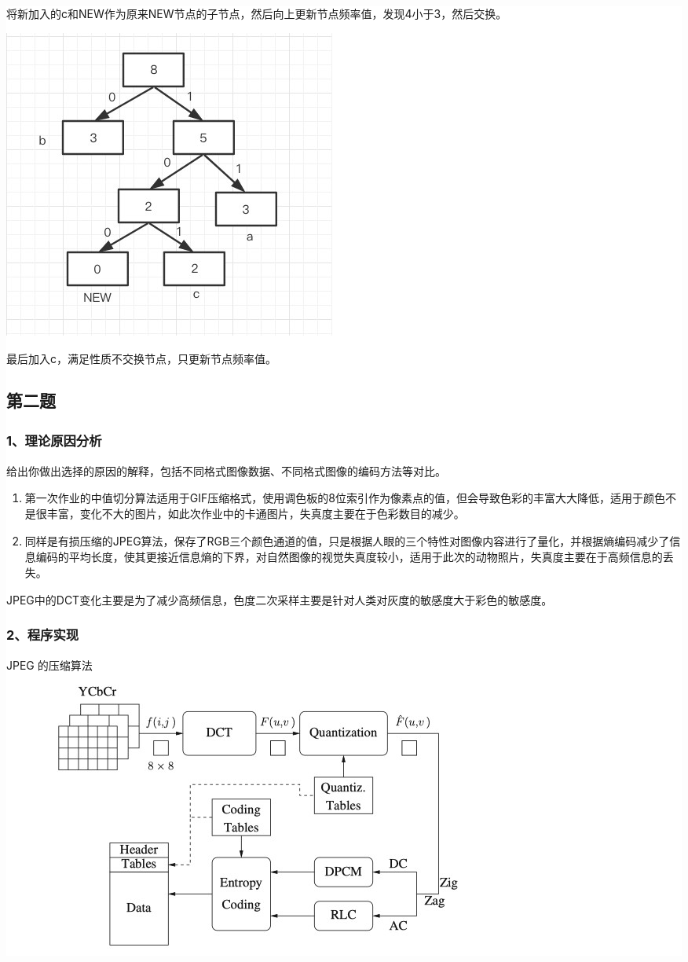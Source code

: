    将新加入的c和NEW作为原来NEW节点的子节点，然后向上更新节点频率值，发现4小于3，然后交换。

   ![3](Assets/6.jpg)

   最后加入c，满足性质不交换节点，只更新节点频率值。



## 第二题

### 1、理论原因分析

给出你做出选择的原因的解释，包括不同格式图像数据、不同格式图像的编码方法等对比。 



1. 第一次作业的中值切分算法适用于GIF压缩格式，使用调色板的8位索引作为像素点的值，但会导致色彩的丰富大大降低，适用于颜色不是很丰富，变化不大的图片，如此次作业中的卡通图片，失真度主要在于色彩数目的减少。

2. 同样是有损压缩的JPEG算法，保存了RGB三个颜色通道的值，只是根据人眼的三个特性对图像内容进行了量化，并根据熵编码减少了信息编码的平均长度，使其更接近信息熵的下界，对自然图像的视觉失真度较小，适用于此次的动物照片，失真度主要在于高频信息的丢失。

JPEG中的DCT变化主要是为了减少高频信息，色度二次采样主要是针对人类对灰度的敏感度大于彩色的敏感度。



### 2、程序实现

 JPEG 的压缩算法

![1](Assets/1.jpg)
